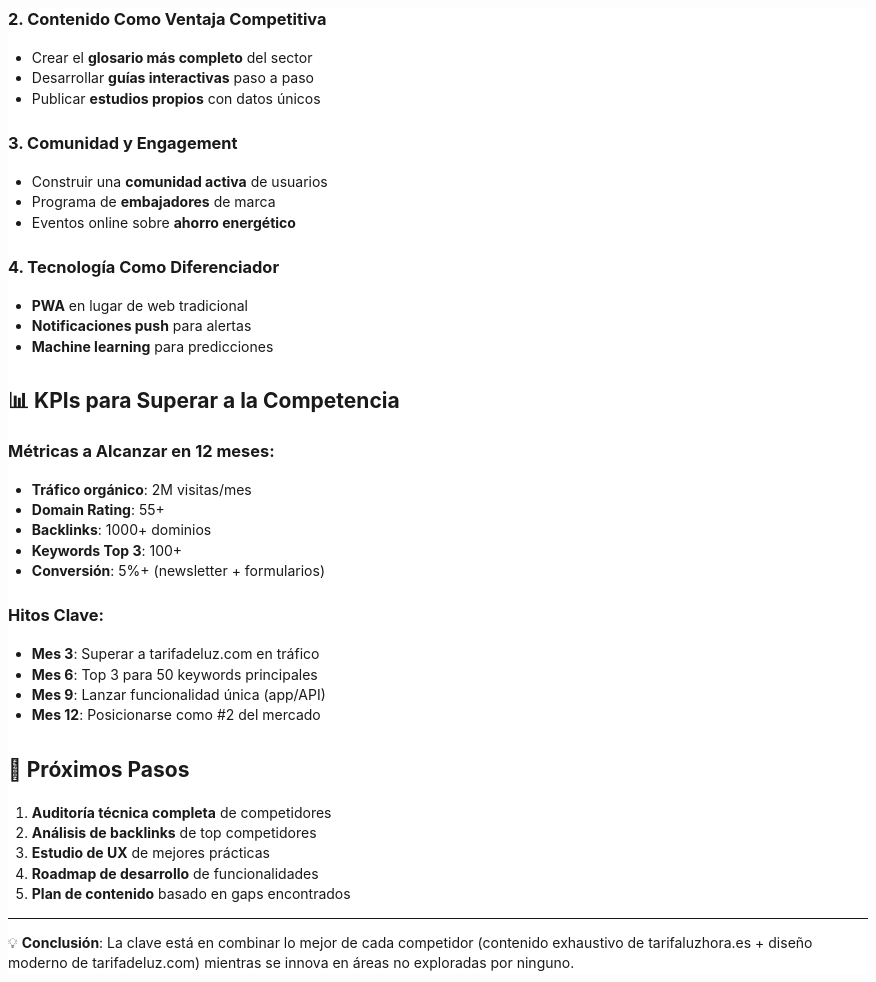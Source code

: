 ### 2. Contenido Como Ventaja Competitiva
- Crear el **glosario más completo** del sector
- Desarrollar **guías interactivas** paso a paso
- Publicar **estudios propios** con datos únicos

### 3. Comunidad y Engagement
- Construir una **comunidad activa** de usuarios
- Programa de **embajadores** de marca
- Eventos online sobre **ahorro energético**

### 4. Tecnología Como Diferenciador
- **PWA** en lugar de web tradicional
- **Notificaciones push** para alertas
- **Machine learning** para predicciones

## 📊 KPIs para Superar a la Competencia

### Métricas a Alcanzar en 12 meses:
- **Tráfico orgánico**: 2M visitas/mes
- **Domain Rating**: 55+
- **Backlinks**: 1000+ dominios
- **Keywords Top 3**: 100+
- **Conversión**: 5%+ (newsletter + formularios)

### Hitos Clave:
- **Mes 3**: Superar a tarifadeluz.com en tráfico
- **Mes 6**: Top 3 para 50 keywords principales
- **Mes 9**: Lanzar funcionalidad única (app/API)
- **Mes 12**: Posicionarse como #2 del mercado

## 🚀 Próximos Pasos

1. **Auditoría técnica completa** de competidores
2. **Análisis de backlinks** de top competidores
3. **Estudio de UX** de mejores prácticas
4. **Roadmap de desarrollo** de funcionalidades
5. **Plan de contenido** basado en gaps encontrados

---

💡 **Conclusión**: La clave está en combinar lo mejor de cada competidor (contenido exhaustivo de tarifaluzhora.es + diseño moderno de tarifadeluz.com) mientras se innova en áreas no exploradas por ninguno.